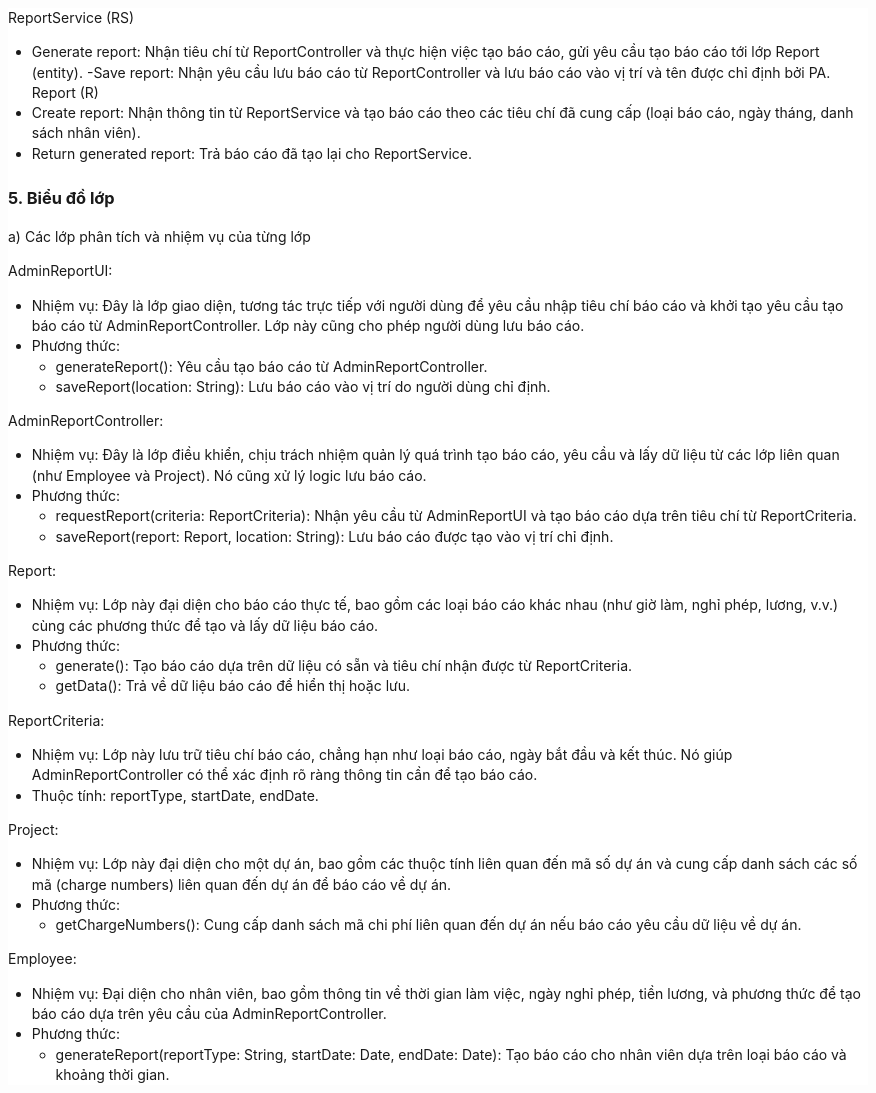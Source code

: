 ReportService (RS)
  - Generate report: Nhận tiêu chí từ ReportController và thực hiện việc tạo báo cáo, gửi yêu cầu tạo báo cáo tới lớp Report (entity).
  -Save report: Nhận yêu cầu lưu báo cáo từ ReportController và lưu báo cáo vào vị trí và tên được chỉ định bởi PA.
Report (R)
  - Create report: Nhận thông tin từ ReportService và tạo báo cáo theo các tiêu chí đã cung cấp (loại báo cáo, ngày tháng, danh sách nhân viên).
  - Return generated report: Trả báo cáo đã tạo lại cho ReportService.

### 5. Biểu đồ lớp

a) Các lớp phân tích và nhiệm vụ của từng lớp

AdminReportUI:
  - Nhiệm vụ: Đây là lớp giao diện, tương tác trực tiếp với người dùng để yêu cầu nhập tiêu chí báo cáo và khởi tạo yêu cầu tạo báo cáo từ AdminReportController. Lớp này cũng cho phép người dùng lưu báo cáo.
  - Phương thức:
    + generateReport(): Yêu cầu tạo báo cáo từ AdminReportController.
    + saveReport(location: String): Lưu báo cáo vào vị trí do người dùng chỉ định.

AdminReportController:
  - Nhiệm vụ: Đây là lớp điều khiển, chịu trách nhiệm quản lý quá trình tạo báo cáo, yêu cầu và lấy dữ liệu từ các lớp liên quan (như Employee và Project). Nó cũng xử lý logic lưu báo cáo.
  - Phương thức:
      + requestReport(criteria: ReportCriteria): Nhận yêu cầu từ AdminReportUI và tạo báo cáo dựa trên tiêu chí từ ReportCriteria.
      + saveReport(report: Report, location: String): Lưu báo cáo được tạo vào vị trí chỉ định.

Report:
  - Nhiệm vụ: Lớp này đại diện cho báo cáo thực tế, bao gồm các loại báo cáo khác nhau (như giờ làm, nghỉ phép, lương, v.v.) cùng các phương thức để tạo và lấy dữ liệu báo cáo.
  - Phương thức:
    + generate(): Tạo báo cáo dựa trên dữ liệu có sẵn và tiêu chí nhận được từ ReportCriteria.
    + getData(): Trả về dữ liệu báo cáo để hiển thị hoặc lưu.

ReportCriteria:
  - Nhiệm vụ: Lớp này lưu trữ tiêu chí báo cáo, chẳng hạn như loại báo cáo, ngày bắt đầu và kết thúc. Nó giúp AdminReportController có thể xác định rõ ràng thông tin cần để tạo báo cáo.
  - Thuộc tính: reportType, startDate, endDate.

Project:
  - Nhiệm vụ: Lớp này đại diện cho một dự án, bao gồm các thuộc tính liên quan đến mã số dự án và cung cấp danh sách các số mã (charge numbers) liên quan đến dự án để báo cáo về dự án.
  - Phương thức:
    + getChargeNumbers(): Cung cấp danh sách mã chi phí liên quan đến dự án nếu báo cáo yêu cầu dữ liệu về dự án.

Employee:
  - Nhiệm vụ: Đại diện cho nhân viên, bao gồm thông tin về thời gian làm việc, ngày nghỉ phép, tiền lương, và phương thức để tạo báo cáo dựa trên yêu cầu của AdminReportController.
  - Phương thức:
    + generateReport(reportType: String, startDate: Date, endDate: Date): Tạo báo cáo cho nhân viên dựa trên loại báo cáo và khoảng thời gian.
   
